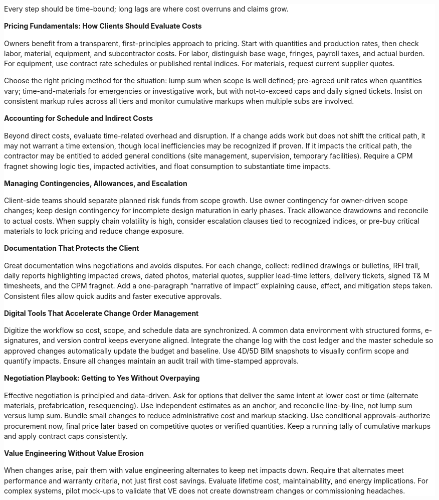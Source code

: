 <p>Every step should be time-bound; long lags are where cost overruns and claims grow.</p>

<p><b>Pricing Fundamentals: How Clients Should Evaluate Costs</b></p>

<p>Owners benefit from a transparent, first-principles approach to pricing. Start with quantities and production rates, then check labor, material, equipment, and subcontractor costs. For labor, distinguish base wage, fringes, payroll taxes, and actual burden. For equipment, use contract rate schedules or published rental indices. For materials, request current supplier quotes.</p>

<p>Choose the right pricing method for the situation: lump sum when scope is well defined; pre-agreed unit rates when quantities vary; time-and-materials for emergencies or investigative work, but with not-to-exceed caps and daily signed tickets. Insist on consistent markup rules across all tiers and monitor cumulative markups when multiple subs are involved.</p>

<p><b>Accounting for Schedule and Indirect Costs</b></p>

<p>Beyond direct costs, evaluate time-related overhead and disruption. If a change adds work but does not shift the critical path, it may not warrant a time extension, though local inefficiencies may be recognized if proven. If it impacts the critical path, the contractor may be entitled to added general conditions (site management, supervision, temporary facilities). Require a CPM fragnet showing logic ties, impacted activities, and float consumption to substantiate time impacts.</p>

<p><b>Managing Contingencies, Allowances, and Escalation</b></p>

<p>Client-side teams should separate planned risk funds from scope growth. Use owner contingency for owner-driven scope changes; keep design contingency for incomplete design maturation in early phases. Track allowance drawdowns and reconcile to actual costs. When supply chain volatility is high, consider escalation clauses tied to recognized indices, or pre-buy critical materials to lock pricing and reduce change exposure.</p>

<p><b>Documentation That Protects the Client</b></p>

<p>Great documentation wins negotiations and avoids disputes. For each change, collect: redlined drawings or bulletins, RFI trail, daily reports highlighting impacted crews, dated photos, material quotes, supplier lead-time letters, delivery tickets, signed T&amp; M timesheets, and the CPM fragnet. Add a one-paragraph “narrative of impact” explaining cause, effect, and mitigation steps taken. Consistent files allow quick audits and faster executive approvals.</p>

<p><b>Digital Tools That Accelerate Change Order Management</b></p>

<p>Digitize the workflow so cost, scope, and schedule data are synchronized. A common data environment with structured forms, e-signatures, and version control keeps everyone aligned. Integrate the change log with the cost ledger and the master schedule so approved changes automatically update the budget and baseline. Use 4D/5D BIM snapshots to visually confirm scope and quantify impacts. Ensure all changes maintain an audit trail with time-stamped approvals.</p>

<p><b>Negotiation Playbook: Getting to Yes Without Overpaying</b></p>

<p>Effective negotiation is principled and data-driven. Ask for options that deliver the same intent at lower cost or time (alternate materials, prefabrication, resequencing). Use independent estimates as an anchor, and reconcile line-by-line, not lump sum versus lump sum. Bundle small changes to reduce administrative cost and markup stacking. Use conditional approvals-authorize procurement now, final price later based on competitive quotes or verified quantities. Keep a running tally of cumulative markups and apply contract caps consistently.</p>

<p><b>Value Engineering Without Value Erosion</b></p>

<p>When changes arise, pair them with value engineering alternates to keep net impacts down. Require that alternates meet performance and warranty criteria, not just first cost savings. Evaluate lifetime cost, maintainability, and energy implications. For complex systems, pilot mock-ups to validate that VE does not create downstream changes or commissioning headaches.</p>
